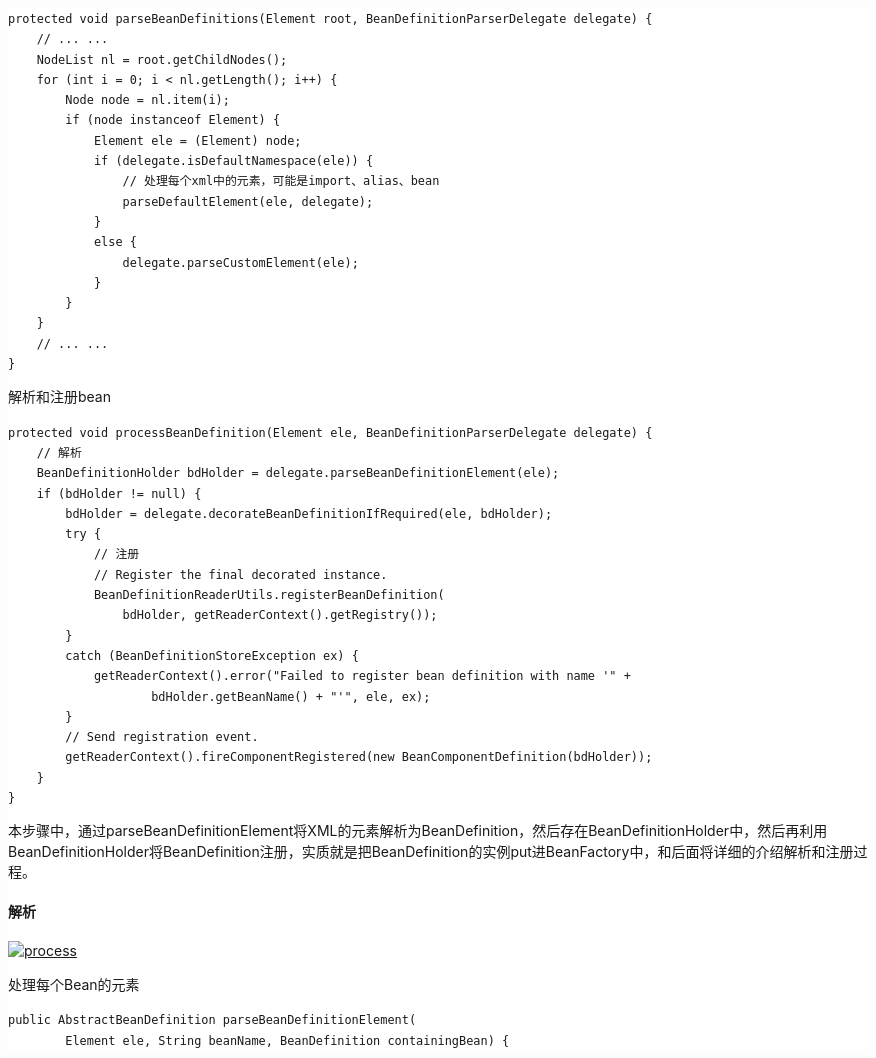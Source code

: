     protected void parseBeanDefinitions(Element root, BeanDefinitionParserDelegate delegate) {
        // ... ...
        NodeList nl = root.getChildNodes();
        for (int i = 0; i < nl.getLength(); i++) {
            Node node = nl.item(i);
            if (node instanceof Element) {
                Element ele = (Element) node;
                if (delegate.isDefaultNamespace(ele)) {
                    // 处理每个xml中的元素，可能是import、alias、bean
                    parseDefaultElement(ele, delegate);
                }
                else {
                    delegate.parseCustomElement(ele);
                }
            }
        }
        // ... ...
    }

解析和注册bean

    protected void processBeanDefinition(Element ele, BeanDefinitionParserDelegate delegate) {
        // 解析
        BeanDefinitionHolder bdHolder = delegate.parseBeanDefinitionElement(ele);
        if (bdHolder != null) {
            bdHolder = delegate.decorateBeanDefinitionIfRequired(ele, bdHolder);
            try {
                // 注册
                // Register the final decorated instance.
                BeanDefinitionReaderUtils.registerBeanDefinition(
                    bdHolder, getReaderContext().getRegistry());
            }
            catch (BeanDefinitionStoreException ex) {
                getReaderContext().error("Failed to register bean definition with name '" +
                        bdHolder.getBeanName() + "'", ele, ex);
            }
            // Send registration event.
            getReaderContext().fireComponentRegistered(new BeanComponentDefinition(bdHolder));
        }
    }
本步骤中，通过parseBeanDefinitionElement将XML的元素解析为BeanDefinition，然后存在BeanDefinitionHolder中，然后再利用BeanDefinitionHolder将BeanDefinition注册，实质就是把BeanDefinition的实例put进BeanFactory中，和后面将详细的介绍解析和注册过程。
#### 解析

[![](https://cloud.githubusercontent.com/assets/1736354/7896302/eae02bc6-06e6-11e5-941a-d1f59e3b363f.png "process")](https://cloud.githubusercontent.com/assets/1736354/7896302/eae02bc6-06e6-11e5-941a-d1f59e3b363f.png "process")

处理每个Bean的元素



    public AbstractBeanDefinition parseBeanDefinitionElement(
            Element ele, String beanName, BeanDefinition containingBean) {
     